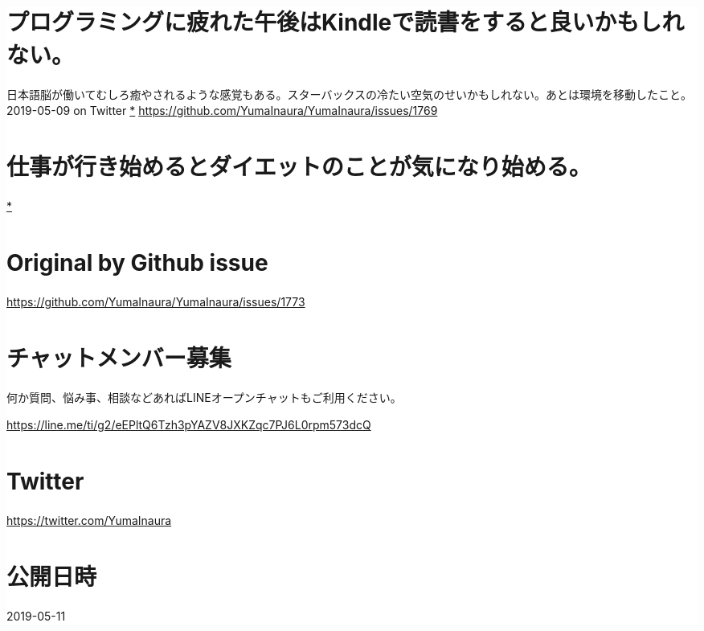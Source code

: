 
# プログラミングに疲れた午後はKindleで読書をすると良いかもしれない。
日本語脳が働いてむしろ癒やされるような感覚もある。スターバックスの冷たい空気のせいかもしれない。あとは環境を移動したこと。  2019-05-09 on Twitter
 [*](https://twitter.com/YumaInaura/status/1126836563051253760")
<https://github.com/YumaInaura/YumaInaura/issues/1769>
# 仕事が行き始めるとダイエットのことが気になり始める。

 [*](https://twitter.com/YumaInaura/status/1126855844539146240")




# Original by Github issue

https://github.com/YumaInaura/YumaInaura/issues/1773










# チャットメンバー募集


何か質問、悩み事、相談などあればLINEオープンチャットもご利用ください。

https://line.me/ti/g2/eEPltQ6Tzh3pYAZV8JXKZqc7PJ6L0rpm573dcQ





# Twitter


https://twitter.com/YumaInaura






# 公開日時

2019-05-11
